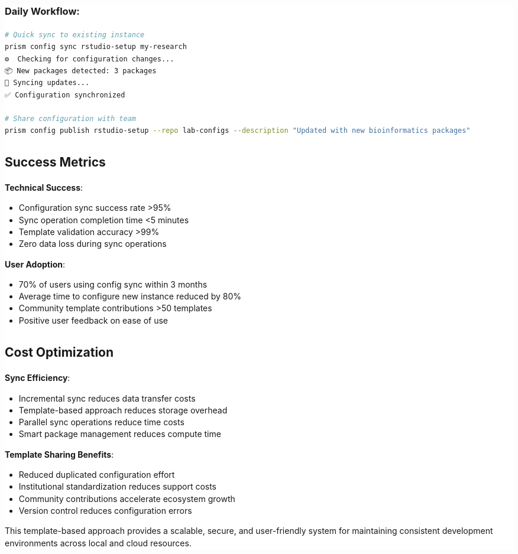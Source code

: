 ### Daily Workflow:
```bash
# Quick sync to existing instance
prism config sync rstudio-setup my-research
⚙️  Checking for configuration changes...
📦 New packages detected: 3 packages
🔄 Syncing updates...
✅ Configuration synchronized

# Share configuration with team
prism config publish rstudio-setup --repo lab-configs --description "Updated with new bioinformatics packages"
```

## Success Metrics

**Technical Success**:
- Configuration sync success rate >95%
- Sync operation completion time <5 minutes
- Template validation accuracy >99%
- Zero data loss during sync operations

**User Adoption**:
- 70% of users using config sync within 3 months
- Average time to configure new instance reduced by 80%
- Community template contributions >50 templates
- Positive user feedback on ease of use

## Cost Optimization

**Sync Efficiency**:
- Incremental sync reduces data transfer costs
- Template-based approach reduces storage overhead
- Parallel sync operations reduce time costs
- Smart package management reduces compute time

**Template Sharing Benefits**:
- Reduced duplicated configuration effort
- Institutional standardization reduces support costs
- Community contributions accelerate ecosystem growth
- Version control reduces configuration errors

This template-based approach provides a scalable, secure, and user-friendly system for maintaining consistent development environments across local and cloud resources.